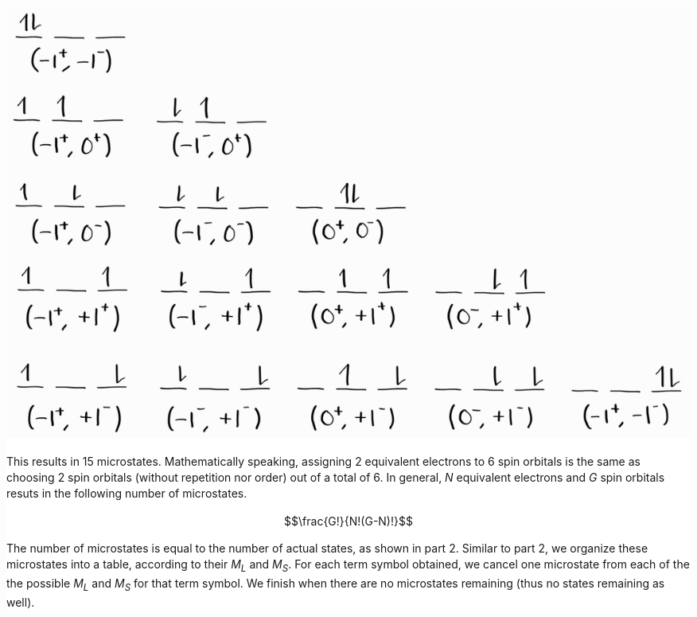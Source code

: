 ![All Microstates](/assets/img/atomic-term-symbols/microstates_all.png)

This results in 15 microstates. Mathematically speaking, assigning 2 equivalent electrons to 6 spin orbitals is the same as choosing 2 spin orbitals (without repetition nor order) out of a total of 6. In general, $N$ equivalent electrons and $G$ spin orbitals resuts in the following number of microstates.

$$\frac{G!}{N!(G-N)!}$$

The number of microstates is equal to the number of actual states, as shown in part 2. Similar to part 2, we organize these microstates into a table, according to their $M_L$ and $M_S$. For each term symbol obtained, we cancel one microstate from each of the the possible $M_L$ and $M_S$ for that term symbol. We finish when there are no microstates remaining (thus no states remaining as well).
